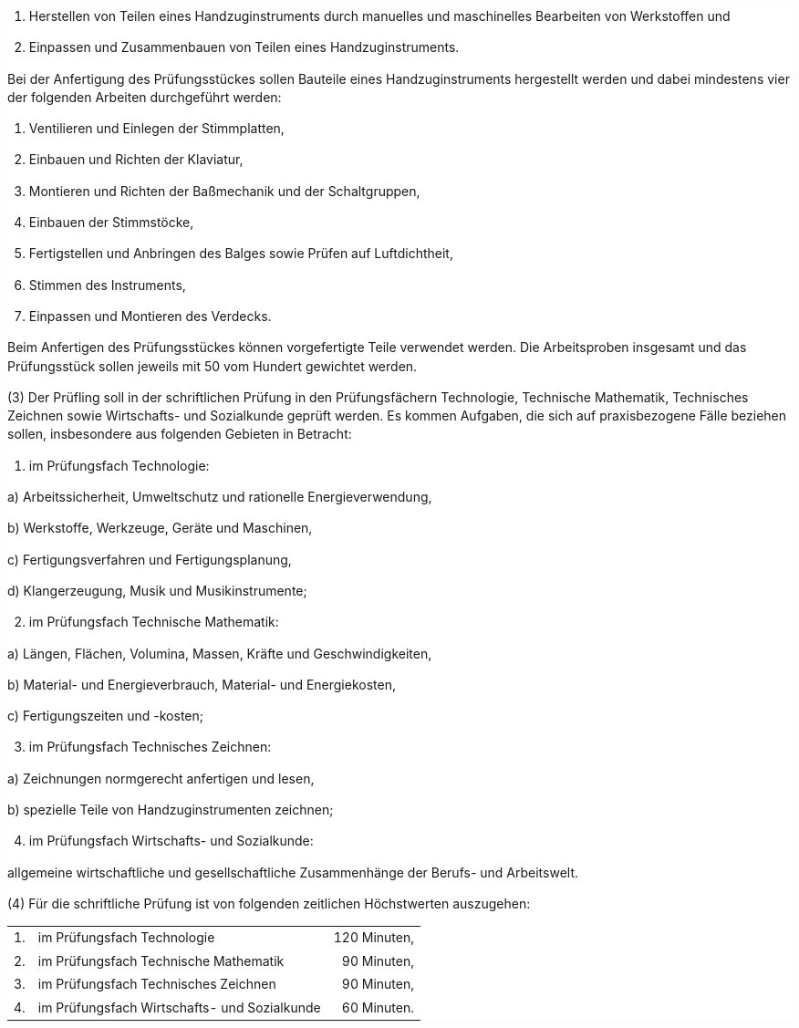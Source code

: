 1. Herstellen von Teilen eines Handzuginstruments durch manuelles und maschinelles Bearbeiten von Werkstoffen und

2. Einpassen und Zusammenbauen von Teilen eines Handzuginstruments.

Bei der Anfertigung des Prüfungsstückes sollen Bauteile eines Handzuginstruments hergestellt werden und dabei mindestens vier der folgenden Arbeiten durchgeführt werden:

1. Ventilieren und Einlegen der Stimmplatten,

2. Einbauen und Richten der Klaviatur,

3. Montieren und Richten der Baßmechanik und der Schaltgruppen,

4. Einbauen der Stimmstöcke,

5. Fertigstellen und Anbringen des Balges sowie Prüfen auf Luftdichtheit,

6. Stimmen des Instruments,

7. Einpassen und Montieren des Verdecks.

Beim Anfertigen des Prüfungsstückes können vorgefertigte Teile verwendet werden. Die Arbeitsproben insgesamt und das Prüfungsstück sollen jeweils mit 50 vom Hundert gewichtet werden.

(3) Der Prüfling soll in der schriftlichen Prüfung in den Prüfungsfächern Technologie, Technische Mathematik, Technisches Zeichnen sowie Wirtschafts- und Sozialkunde geprüft werden. Es kommen Aufgaben, die sich auf praxisbezogene Fälle beziehen sollen, insbesondere aus folgenden Gebieten in Betracht:

1. im Prüfungsfach Technologie:

a) Arbeitssicherheit, Umweltschutz und rationelle Energieverwendung,

b) Werkstoffe, Werkzeuge, Geräte und Maschinen,

c) Fertigungsverfahren und Fertigungsplanung,

d) Klangerzeugung, Musik und Musikinstrumente;

2. im Prüfungsfach Technische Mathematik:

a) Längen, Flächen, Volumina, Massen, Kräfte und Geschwindigkeiten,

b) Material- und Energieverbrauch, Material- und Energiekosten,

c) Fertigungszeiten und -kosten;

3. im Prüfungsfach Technisches Zeichnen:

a) Zeichnungen normgerecht anfertigen und lesen,

b) spezielle Teile von Handzuginstrumenten zeichnen;

4. im Prüfungsfach Wirtschafts- und Sozialkunde:

allgemeine wirtschaftliche und gesellschaftliche Zusammenhänge der Berufs- und Arbeitswelt.

(4) Für die schriftliche Prüfung ist von folgenden zeitlichen Höchstwerten auszugehen:  

|     |                                              |              |
|:----|:---------------------------------------------|-------------:|
| 1\. | im Prüfungsfach Technologie                  | 120 Minuten, |
| 2\. | im Prüfungsfach Technische Mathematik        |  90 Minuten, |
| 3\. | im Prüfungsfach Technisches Zeichnen         |  90 Minuten, |
| 4\. | im Prüfungsfach Wirtschafts- und Sozialkunde |  60 Minuten. |
